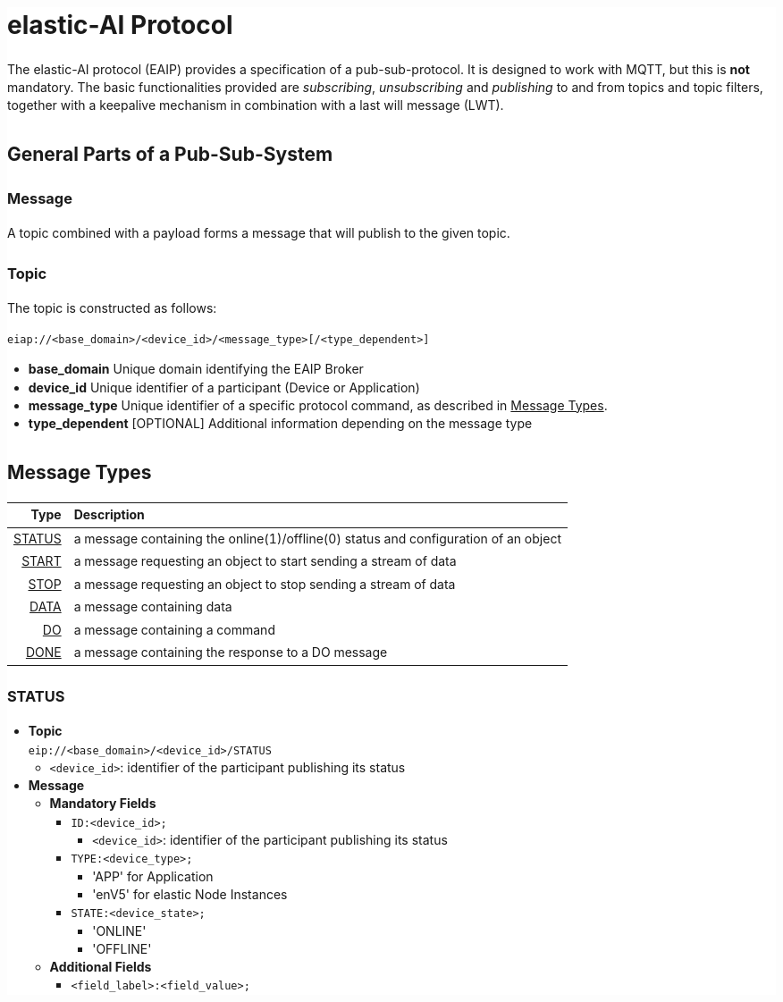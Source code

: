 # elastic-AI Protocol

The elastic-AI protocol (EAIP) provides a specification of a pub-sub-protocol.
It is designed to work with MQTT, but this is **not** mandatory.
The basic functionalities provided are _subscribing_, _unsubscribing_ and _publishing_ to and from topics and topic filters, together with a keepalive mechanism in combination with a last will message (LWT).

## General Parts of a Pub-Sub-System

### Message

A topic combined with a payload forms a message that will publish to the given topic.

### Topic

The topic is constructed as follows:

```text
eiap://<base_domain>/<device_id>/<message_type>[/<type_dependent>]
```

- **base_domain**
  Unique domain identifying the EAIP Broker
- **device_id**
  Unique identifier of a participant (Device or Application)
- **message_type**
  Unique identifier of a specific protocol command, as described in [Message Types](#message-types).
- **type_dependent** [OPTIONAL]
  Additional information depending on the message type

## Message Types

|              Type | Description                                                                         |
| ----------------: | :---------------------------------------------------------------------------------- |
| [STATUS](#status) | a message containing the online(1)/offline(0) status and configuration of an object |
|   [START](#start) | a message requesting an object to start sending a stream of data                    |
|     [STOP](#stop) | a message requesting an object to stop sending a stream of data                     |
|     [DATA](#data) | a message containing data                                                           |
|       [DO](#data) | a message containing a command                                                      |
|     [DONE](#done) | a message containing the response to a DO message                                   |

### STATUS

- **Topic**\
   `eip://<base_domain>/<device_id>/STATUS`
  - `<device_id>`: identifier of the participant publishing its status
- **Message**
  - **Mandatory Fields**
    - `ID:<device_id>;`
      - `<device_id>`: identifier of the participant publishing its status
    - `TYPE:<device_type>;`
      - 'APP' for Application
      - 'enV5' for elastic Node Instances
    - `STATE:<device_state>;`
      - 'ONLINE'
      - 'OFFLINE'
  - **Additional Fields**
    - `<field_label>:<field_value>;`